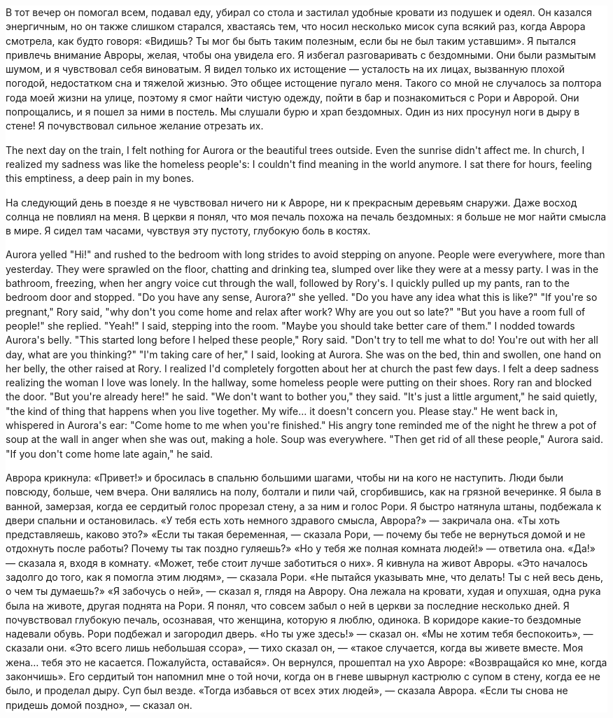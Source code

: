 В тот вечер он помогал всем, подавал еду, убирал со стола и застилал удобные кровати из подушек и одеял. Он казался энергичным, но он также слишком старался, хвастаясь тем, что носил несколько мисок супа всякий раз, когда Аврора смотрела, как будто говоря: «Видишь? Ты мог бы быть таким полезным, если бы не был таким уставшим». Я пытался привлечь внимание Авроры, желая, чтобы она увидела его. Я избегал разговаривать с бездомными. Они были размытым шумом, и я чувствовал себя виноватым. Я видел только их истощение — усталость на их лицах, вызванную плохой погодой, недостатком сна и тяжелой жизнью. Это общее истощение пугало меня. Такого со мной не случалось за полтора года моей жизни на улице, поэтому я смог найти чистую одежду, пойти в бар и познакомиться с Рори и Авророй. Они попрощались, и я пошел за ними в постель. Мы слушали бурю и храп бездомных. Один из них просунул ноги в дыру в стене! Я почувствовал сильное желание отрезать их.

The next day on the train, I felt nothing for Aurora or the beautiful trees outside. Even the sunrise didn't affect me. In church, I realized my sadness was like the homeless people's:  I couldn't find meaning in the world anymore. I sat there for hours, feeling this emptiness, a deep pain in my bones.

На следующий день в поезде я не чувствовал ничего ни к Авроре, ни к прекрасным деревьям снаружи. Даже восход солнца не повлиял на меня. В церкви я понял, что моя печаль похожа на печаль бездомных: я больше не мог найти смысла в мире. Я сидел там часами, чувствуя эту пустоту, глубокую боль в костях.

Aurora yelled "Hi!" and rushed to the bedroom with long strides to avoid stepping on anyone.  People were everywhere, more than yesterday. They were sprawled on the floor, chatting and drinking tea, slumped over like they were at a messy party. I was in the bathroom, freezing, when her angry voice cut through the wall, followed by Rory's. I quickly pulled up my pants, ran to the bedroom door and stopped. "Do you have any sense, Aurora?" she yelled. "Do you have any idea what this is like?" "If you're so pregnant," Rory said, "why don't you come home and relax after work? Why are you out so late?" "But you have a room full of people!" she replied. "Yeah!" I said, stepping into the room. "Maybe you should take better care of them." I nodded towards Aurora's belly. "This started long before I helped these people," Rory said. "Don't try to tell me what to do! You're out with her all day, what are you thinking?" "I'm taking care of her," I said, looking at Aurora.  She was on the bed, thin and swollen, one hand on her belly, the other raised at Rory. I realized I'd completely forgotten about her at church the past few days.  I felt a deep sadness realizing the woman I love was lonely. In the hallway, some homeless people were putting on their shoes. Rory ran and blocked the door. "But you're already here!" he said. "We don't want to bother you," they said. "It's just a little argument," he said quietly, "the kind of thing that happens when you live together. My wife… it doesn't concern you. Please stay." He went back in, whispered in Aurora's ear: "Come home to me when you're finished."  His angry tone reminded me of the night he threw a pot of soup at the wall in anger when she was out, making a hole. Soup was everywhere. "Then get rid of all these people," Aurora said. "If you don't come home late again," he said.

Аврора крикнула: «Привет!» и бросилась в спальню большими шагами, чтобы ни на кого не наступить. Люди были повсюду, больше, чем вчера. Они валялись на полу, болтали и пили чай, сгорбившись, как на грязной вечеринке. Я была в ванной, замерзая, когда ее сердитый голос прорезал стену, а за ним и голос Рори. Я быстро натянула штаны, подбежала к двери спальни и остановилась. «У тебя есть хоть немного здравого смысла, Аврора?» — закричала она. «Ты хоть представляешь, каково это?» «Если ты такая беременная, — сказала Рори, — почему бы тебе не вернуться домой и не отдохнуть после работы? Почему ты так поздно гуляешь?» «Но у тебя же полная комната людей!» — ответила она. «Да!» — сказала я, входя в комнату. «Может, тебе стоит лучше заботиться о них». Я кивнула на живот Авроры. «Это началось задолго до того, как я помогла этим людям», — сказала Рори. «Не пытайся указывать мне, что делать! Ты с ней весь день, о чем ты думаешь?» «Я забочусь о ней», — сказал я, глядя на Аврору. Она лежала на кровати, худая и опухшая, одна рука была на животе, другая поднята на Рори. Я понял, что совсем забыл о ней в церкви за последние несколько дней. Я почувствовал глубокую печаль, осознавая, что женщина, которую я люблю, одинока. В коридоре какие-то бездомные надевали обувь. Рори подбежал и загородил дверь. «Но ты уже здесь!» — сказал он. «Мы не хотим тебя беспокоить», — сказали они. «Это всего лишь небольшая ссора», — тихо сказал он, — «такое случается, когда вы живете вместе. Моя жена… тебя это не касается. Пожалуйста, оставайся». Он вернулся, прошептал на ухо Авроре: «Возвращайся ко мне, когда закончишь». Его сердитый тон напомнил мне о той ночи, когда он в гневе швырнул кастрюлю с супом в стену, когда ее не было, и проделал дыру. Суп был везде. «Тогда избавься от всех этих людей», — сказала Аврора. «Если ты снова не придешь домой поздно», — сказал он.
